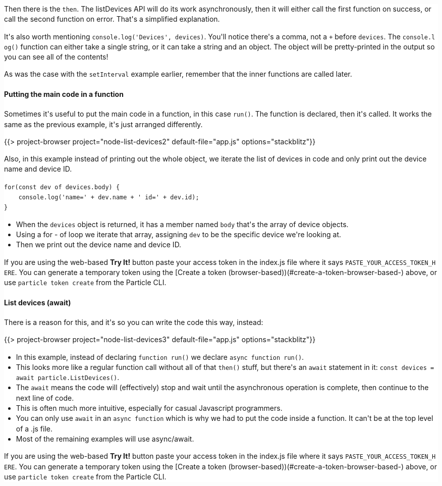 Then there is the `then`. The listDevices API will do its work asynchronously, then it will either call the first function on success, or call the second function on error. That's a simplified explanation.

It's also worth mentioning `console.log('Devices', devices)`. You'll notice there's a comma, not a `+` before `devices`. The `console.log()` function can either take a single string, or it can take a string and an object. The object will be pretty-printed in the output so you can see all of the contents!

As was the case with the `setInterval` example earlier, remember that the inner functions are called later.

#### Putting the main code in a function

Sometimes it's useful to put the main code in a function, in this case `run()`. The function is declared, then it's called. It works the same as the previous example, it's just arranged differently.

{{> project-browser project="node-list-devices2" default-file="app.js" options="stackblitz"}}

Also, in this example instead of printing out the whole object, we iterate the list of devices in code and only print out the device name and device ID.

```
for(const dev of devices.body) {
    console.log('name=' + dev.name + ' id=' + dev.id);
}
```

- When the `devices` object is returned, it has a member named `body` that's the array of device objects.
- Using a for - of loop we iterate that array, assigning `dev` to be the specific device we're looking at.
- Then we print out the device name and device ID.

If you are using the web-based **Try It!** button paste your access token in the index.js file where it says `PASTE_YOUR_ACCESS_TOKEN_HERE`. You can generate a temporary token using the [Create a token (browser-based))(#create-a-token-browser-based-) above, or use `particle token create` from the Particle CLI.

#### List devices (await)

There is a reason for this, and it's so you can write the code this way, instead:

{{> project-browser project="node-list-devices3" default-file="app.js" options="stackblitz"}}

- In this example, instead of declaring `function run()` we declare `async function run()`. 
- This looks more like a regular function call without all of that `then()` stuff, but there's an `await` statement in it: `const devices = await particle.ListDevices()`.
- The `await` means the code will (effectively) stop and wait until the asynchronous operation is complete, then continue to the next line of code.
- This is often much more intuitive, especially for casual Javascript programmers.
- You can only use `await` in an `async function` which is why we had to put the code inside a function. It can't be at the top level of a .js file.
- Most of the remaining examples will use async/await.

If you are using the web-based **Try It!** button paste your access token in the index.js file where it says `PASTE_YOUR_ACCESS_TOKEN_HERE`. You can generate a temporary token using the [Create a token (browser-based))(#create-a-token-browser-based-) above, or use `particle token create` from the Particle CLI.
